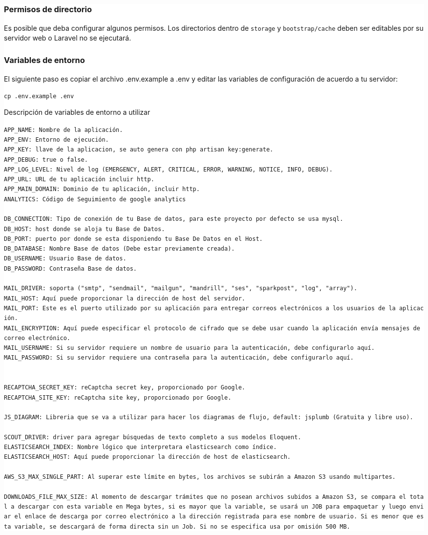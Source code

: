 ### Permisos de directorio

Es posible que deba configurar algunos permisos. Los directorios dentro de `storage` y `bootstrap/cache` deben ser editables por su servidor web o Laravel no se ejecutará.

### Variables de entorno

El siguiente paso es copiar el archivo .env.example a .env y editar las variables de configuración de acuerdo a tu servidor:

```
cp .env.example .env
```

Descripción de variables de entorno a utilizar

```
APP_NAME: Nombre de la aplicación.
APP_ENV: Entorno de ejecución.
APP_KEY: llave de la aplicacion, se auto genera con php artisan key:generate.
APP_DEBUG: true o false.
APP_LOG_LEVEL: Nivel de log (EMERGENCY, ALERT, CRITICAL, ERROR, WARNING, NOTICE, INFO, DEBUG).
APP_URL: URL de tu aplicación incluir http.
APP_MAIN_DOMAIN: Dominio de tu aplicación, incluir http.
ANALYTICS: Código de Seguimiento de google analytics

DB_CONNECTION: Tipo de conexión de tu Base de datos, para este proyecto por defecto se usa mysql.
DB_HOST: host donde se aloja tu Base de Datos.
DB_PORT: puerto por donde se esta disponiendo tu Base De Datos en el Host.
DB_DATABASE: Nombre Base de datos (Debe estar previamente creada).
DB_USERNAME: Usuario Base de datos.
DB_PASSWORD: Contraseña Base de datos.

MAIL_DRIVER: soporta ("smtp", "sendmail", "mailgun", "mandrill", "ses", "sparkpost", "log", "array").
MAIL_HOST: Aquí puede proporcionar la dirección de host del servidor.
MAIL_PORT: Este es el puerto utilizado por su aplicación para entregar correos electrónicos a los usuarios de la aplicación.
MAIL_ENCRYPTION: Aquí puede especificar el protocolo de cifrado que se debe usar cuando la aplicación envía mensajes de correo electrónico.
MAIL_USERNAME: Si su servidor requiere un nombre de usuario para la autenticación, debe configurarlo aquí.
MAIL_PASSWORD: Si su servidor requiere una contraseña para la autenticación, debe configurarlo aquí.


RECAPTCHA_SECRET_KEY: reCaptcha secret key, proporcionado por Google.
RECAPTCHA_SITE_KEY: reCaptcha site key, proporcionado por Google.

JS_DIAGRAM: Libreria que se va a utilizar para hacer los diagramas de flujo, default: jsplumb (Gratuita y libre uso).

SCOUT_DRIVER: driver para agregar búsquedas de texto completo a sus modelos Eloquent.
ELASTICSEARCH_INDEX: Nombre lógico que interpretara elasticsearch como índice.
ELASTICSEARCH_HOST: Aquí puede proporcionar la dirección de host de elasticsearch.

AWS_S3_MAX_SINGLE_PART: Al superar este límite en bytes, los archivos se subirán a Amazon S3 usando multipartes.

DOWNLOADS_FILE_MAX_SIZE: Al momento de descargar trámites que no posean archivos subidos a Amazon S3, se compara el total a descargar con esta variable en Mega bytes, si es mayor que la variable, se usará un JOB para empaquetar y luego enviar el enlace de descarga por correo electrónico a la dirección registrada para ese nombre de usuario. Si es menor que esta variable, se descargará de forma directa sin un Job. Si no se especifica usa por omisión 500 MB.
```